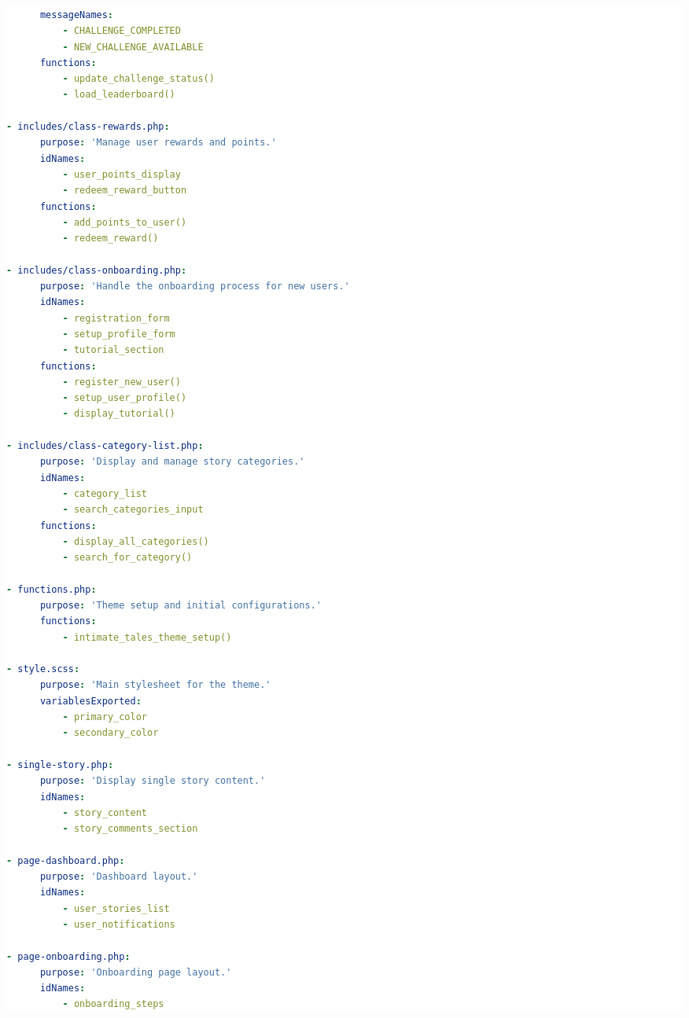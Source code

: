 ```yaml
      messageNames:
          - CHALLENGE_COMPLETED
          - NEW_CHALLENGE_AVAILABLE
      functions:
          - update_challenge_status()
          - load_leaderboard()

- includes/class-rewards.php:
      purpose: 'Manage user rewards and points.'
      idNames:
          - user_points_display
          - redeem_reward_button
      functions:
          - add_points_to_user()
          - redeem_reward()

- includes/class-onboarding.php:
      purpose: 'Handle the onboarding process for new users.'
      idNames:
          - registration_form
          - setup_profile_form
          - tutorial_section
      functions:
          - register_new_user()
          - setup_user_profile()
          - display_tutorial()

- includes/class-category-list.php:
      purpose: 'Display and manage story categories.'
      idNames:
          - category_list
          - search_categories_input
      functions:
          - display_all_categories()
          - search_for_category()

- functions.php:
      purpose: 'Theme setup and initial configurations.'
      functions:
          - intimate_tales_theme_setup()

- style.scss:
      purpose: 'Main stylesheet for the theme.'
      variablesExported:
          - primary_color
          - secondary_color

- single-story.php:
      purpose: 'Display single story content.'
      idNames:
          - story_content
          - story_comments_section

- page-dashboard.php:
      purpose: 'Dashboard layout.'
      idNames:
          - user_stories_list
          - user_notifications

- page-onboarding.php:
      purpose: 'Onboarding page layout.'
      idNames:
          - onboarding_steps
```
